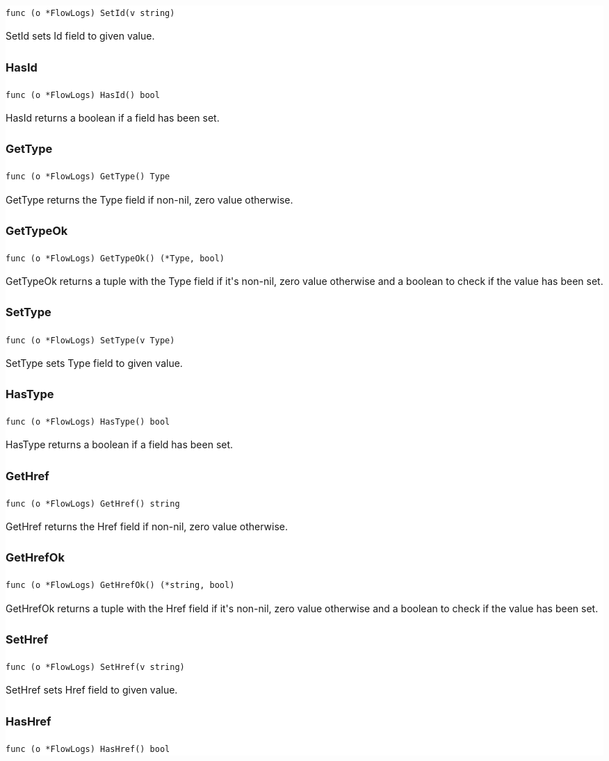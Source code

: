 `func (o *FlowLogs) SetId(v string)`

SetId sets Id field to given value.

### HasId

`func (o *FlowLogs) HasId() bool`

HasId returns a boolean if a field has been set.

### GetType

`func (o *FlowLogs) GetType() Type`

GetType returns the Type field if non-nil, zero value otherwise.

### GetTypeOk

`func (o *FlowLogs) GetTypeOk() (*Type, bool)`

GetTypeOk returns a tuple with the Type field if it's non-nil, zero value otherwise
and a boolean to check if the value has been set.

### SetType

`func (o *FlowLogs) SetType(v Type)`

SetType sets Type field to given value.

### HasType

`func (o *FlowLogs) HasType() bool`

HasType returns a boolean if a field has been set.

### GetHref

`func (o *FlowLogs) GetHref() string`

GetHref returns the Href field if non-nil, zero value otherwise.

### GetHrefOk

`func (o *FlowLogs) GetHrefOk() (*string, bool)`

GetHrefOk returns a tuple with the Href field if it's non-nil, zero value otherwise
and a boolean to check if the value has been set.

### SetHref

`func (o *FlowLogs) SetHref(v string)`

SetHref sets Href field to given value.

### HasHref

`func (o *FlowLogs) HasHref() bool`
